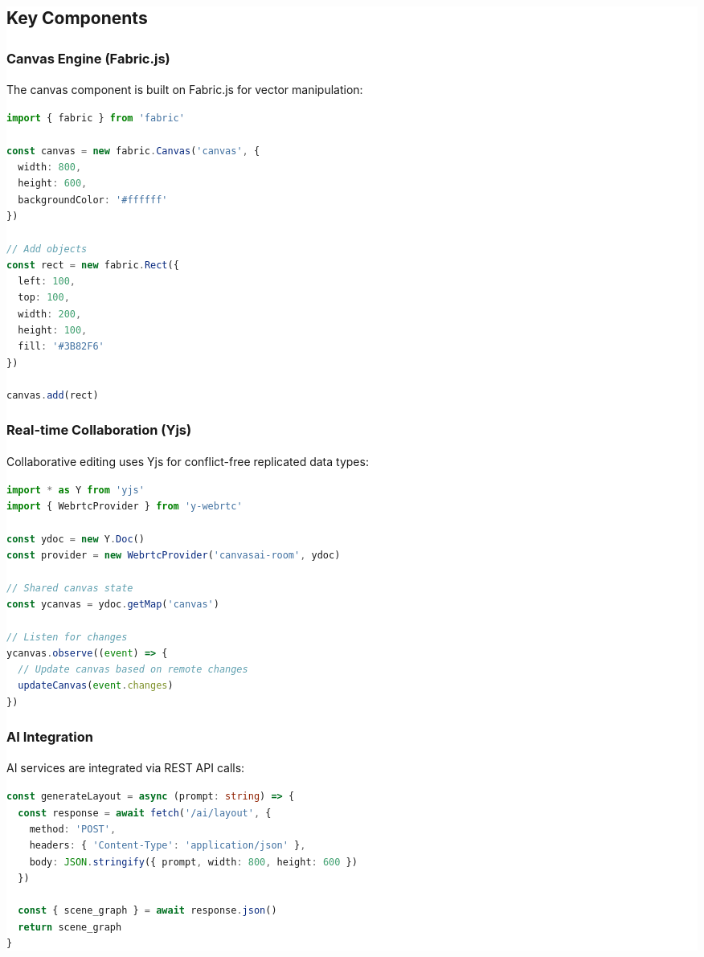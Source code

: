 ## Key Components

### Canvas Engine (Fabric.js)

The canvas component is built on Fabric.js for vector manipulation:

```typescript
import { fabric } from 'fabric'

const canvas = new fabric.Canvas('canvas', {
  width: 800,
  height: 600,
  backgroundColor: '#ffffff'
})

// Add objects
const rect = new fabric.Rect({
  left: 100,
  top: 100,
  width: 200,
  height: 100,
  fill: '#3B82F6'
})

canvas.add(rect)
```

### Real-time Collaboration (Yjs)

Collaborative editing uses Yjs for conflict-free replicated data types:

```typescript
import * as Y from 'yjs'
import { WebrtcProvider } from 'y-webrtc'

const ydoc = new Y.Doc()
const provider = new WebrtcProvider('canvasai-room', ydoc)

// Shared canvas state
const ycanvas = ydoc.getMap('canvas')

// Listen for changes
ycanvas.observe((event) => {
  // Update canvas based on remote changes
  updateCanvas(event.changes)
})
```

### AI Integration

AI services are integrated via REST API calls:

```typescript
const generateLayout = async (prompt: string) => {
  const response = await fetch('/ai/layout', {
    method: 'POST',
    headers: { 'Content-Type': 'application/json' },
    body: JSON.stringify({ prompt, width: 800, height: 600 })
  })
  
  const { scene_graph } = await response.json()
  return scene_graph
}
```
